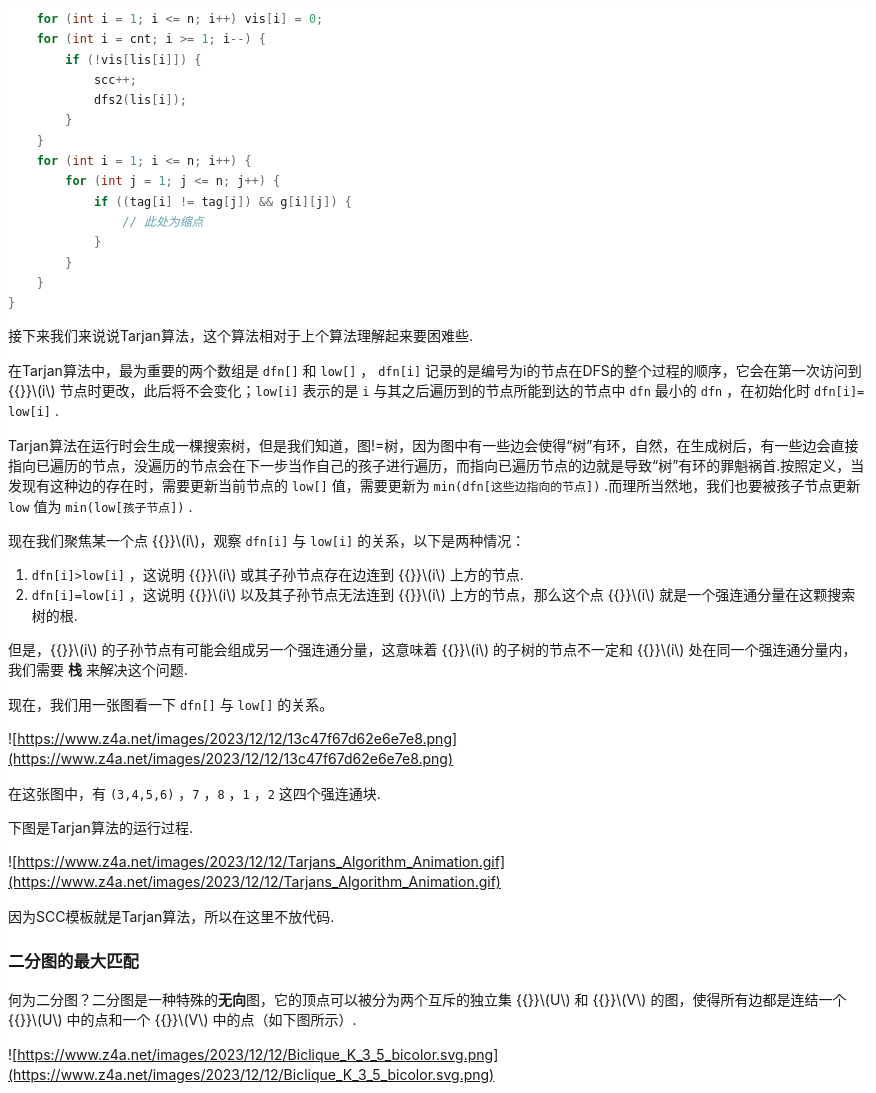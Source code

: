 ```cpp
	for (int i = 1; i <= n; i++) vis[i] = 0;
	for (int i = cnt; i >= 1; i--) {
		if (!vis[lis[i]]) {
			scc++;
			dfs2(lis[i]);
		}
	}
	for (int i = 1; i <= n; i++) {
		for (int j = 1; j <= n; j++) {
			if ((tag[i] != tag[j]) && g[i][j]) {
                // 此处为缩点
            }
		}
	}
}

```

接下来我们来说说Tarjan算法，这个算法相对于上个算法理解起来要困难些.

在Tarjan算法中，最为重要的两个数组是 `dfn[]` 和 `low[]` ， `dfn[i]` 记录的是编号为i的节点在DFS的整个过程的顺序，它会在第一次访问到 {{<katex>}}\\(i\\) 节点时更改，此后将不会变化；`low[i]` 表示的是 `i` 与其之后遍历到的节点所能到达的节点中 `dfn` 最小的 `dfn` ，在初始化时 `dfn[i]=low[i]` .

Tarjan算法在运行时会生成一棵搜索树，但是我们知道，图!=树，因为图中有一些边会使得“树”有环，自然，在生成树后，有一些边会直接指向已遍历的节点，没遍历的节点会在下一步当作自己的孩子进行遍历，而指向已遍历节点的边就是导致“树”有环的罪魁祸首.按照定义，当发现有这种边的存在时，需要更新当前节点的 `low[]` 值，需要更新为 `min(dfn[这些边指向的节点])` .而理所当然地，我们也要被孩子节点更新 `low` 值为 `min(low[孩子节点])` .

现在我们聚焦某一个点 {{<katex>}}\\(i\\)，观察 `dfn[i]` 与 `low[i]` 的关系，以下是两种情况：

1. `dfn[i]>low[i]` ，这说明 {{<katex>}}\\(i\\) 或其子孙节点存在边连到 {{<katex>}}\\(i\\) 上方的节点.
2. `dfn[i]=low[i]` ，这说明 {{<katex>}}\\(i\\) 以及其子孙节点无法连到 {{<katex>}}\\(i\\) 上方的节点，那么这个点 {{<katex>}}\\(i\\) 就是一个强连通分量在这颗搜索树的根.

但是，{{<katex>}}\\(i\\) 的子孙节点有可能会组成另一个强连通分量，这意味着 {{<katex>}}\\(i\\) 的子树的节点不一定和 {{<katex>}}\\(i\\) 处在同一个强连通分量内，我们需要 **栈** 来解决这个问题.

现在，我们用一张图看一下 `dfn[]` 与 `low[]` 的关系。

![https://www.z4a.net/images/2023/12/12/13c47f67d62e6e7e8.png](https://www.z4a.net/images/2023/12/12/13c47f67d62e6e7e8.png)

在这张图中，有 `(3,4,5,6)` ，`7` ，`8` ，`1` ，`2` 这四个强连通块.

下图是Tarjan算法的运行过程.

![https://www.z4a.net/images/2023/12/12/Tarjans_Algorithm_Animation.gif](https://www.z4a.net/images/2023/12/12/Tarjans_Algorithm_Animation.gif)

因为SCC模板就是Tarjan算法，所以在这里不放代码.

### 二分图的最大匹配

何为二分图？二分图是一种特殊的**无向**图，它的顶点可以被分为两个互斥的独立集 {{<katex>}}\\(U\\) 和 {{<katex>}}\\(V\\) 的图，使得所有边都是连结一个 {{<katex>}}\\(U\\) 中的点和一个 {{<katex>}}\\(V\\) 中的点（如下图所示）.

![https://www.z4a.net/images/2023/12/12/Biclique_K_3_5_bicolor.svg.png](https://www.z4a.net/images/2023/12/12/Biclique_K_3_5_bicolor.svg.png)
